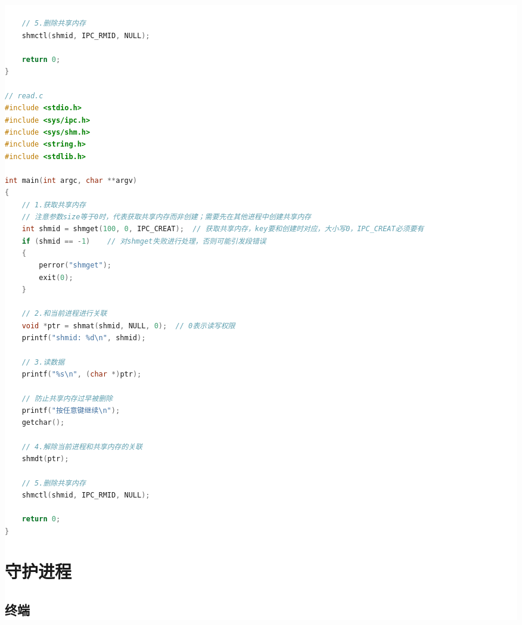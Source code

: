 ```c

    // 5.删除共享内存
    shmctl(shmid, IPC_RMID, NULL);

    return 0;
}

// read.c
#include <stdio.h>
#include <sys/ipc.h>
#include <sys/shm.h>
#include <string.h>
#include <stdlib.h>

int main(int argc, char **argv)
{
    // 1.获取共享内存
    // 注意参数size等于0时，代表获取共享内存而非创建；需要先在其他进程中创建共享内存
    int shmid = shmget(100, 0, IPC_CREAT);  // 获取共享内存，key要和创建时对应，大小写0，IPC_CREAT必须要有
    if (shmid == -1)	// 对shmget失败进行处理，否则可能引发段错误
    {
        perror("shmget");
        exit(0);
    }

    // 2.和当前进程进行关联
    void *ptr = shmat(shmid, NULL, 0);  // 0表示读写权限
    printf("shmid: %d\n", shmid);

    // 3.读数据
    printf("%s\n", (char *)ptr);

    // 防止共享内存过早被删除
    printf("按任意键继续\n");
    getchar();

    // 4.解除当前进程和共享内存的关联
    shmdt(ptr);

    // 5.删除共享内存
    shmctl(shmid, IPC_RMID, NULL);

    return 0;
}
```



# 守护进程

## 终端
